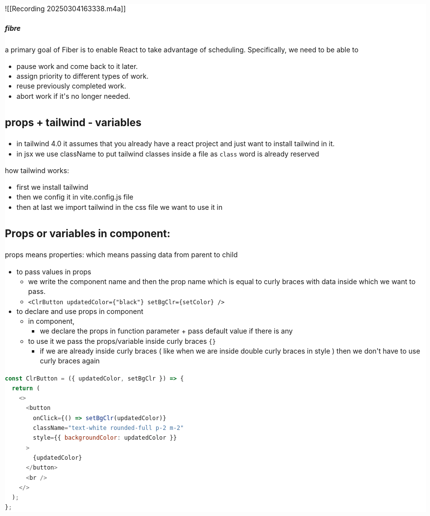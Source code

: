 ![[Recording 20250304163338.m4a]]


##### fibre

a primary goal of Fiber is to enable React to take advantage of scheduling. Specifically, we need to be able to

- pause work and come back to it later.
- assign priority to different types of work.
- reuse previously completed work.
- abort work if it's no longer needed.


## props + tailwind - variables

- in tailwind 4.0 it assumes that you already have a react project and just want to install tailwind in it.
- in jsx we use className to put tailwind classes inside a file as `class` word is already reserved

how tailwind works:
- first we install tailwind
- then we config it in vite.config.js file
- then at last we import tailwind in the css file we want to use it in 

## Props or variables in component:

props means properties: which means passing data from parent to child
- to pass values in props
	- we write the component name and then the prop name which is equal to curly braces with data inside which we want to pass.
	- `<ClrButton updatedColor={"black"} setBgClr={setColor} />`
- to declare and use props in component
	- in component, 
		- we declare the props in function parameter + pass default value if there is any
	- to use it we pass the props/variable inside curly braces `{}`
		- if we are already inside curly braces ( like when we are inside double curly braces in style ) then we don't have to use curly braces again

```js
const ClrButton = ({ updatedColor, setBgClr }) => {
  return (
    <>
      <button
        onClick={() => setBgClr(updatedColor)}
        className="text-white rounded-full p-2 m-2"
        style={{ backgroundColor: updatedColor }}
      >
        {updatedColor}
      </button>
      <br />
    </>
  );
};
```
